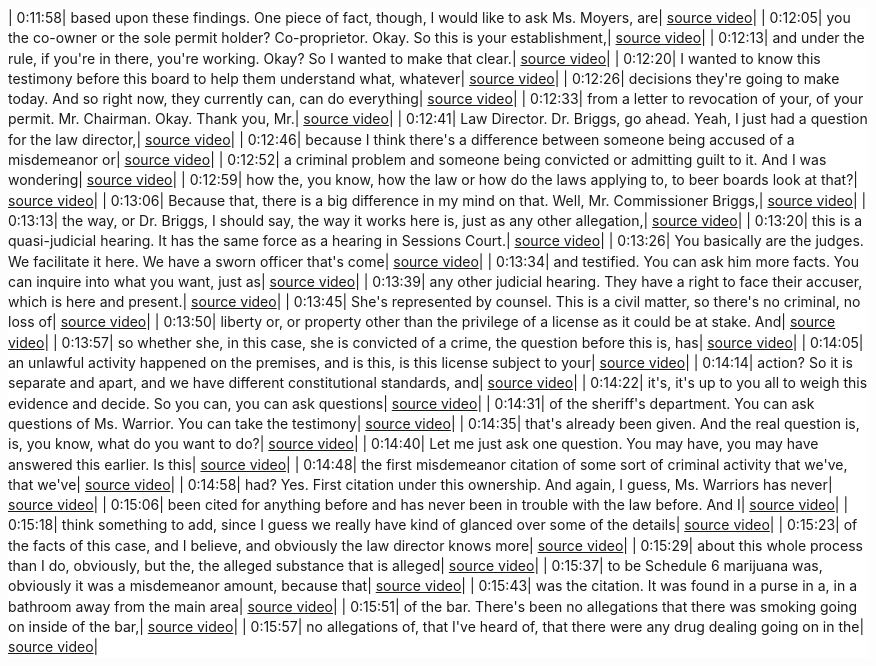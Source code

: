 | 0:11:58| based upon these findings. One piece of fact, though, I would like to ask Ms. Moyers, are| [source video](https://archive.org/details/CoCom130429?start=718)|
| 0:12:05| you the co-owner or the sole permit holder? Co-proprietor. Okay. So this is your establishment,| [source video](https://archive.org/details/CoCom130429?start=725)|
| 0:12:13| and under the rule, if you're in there, you're working. Okay? So I wanted to make that clear.| [source video](https://archive.org/details/CoCom130429?start=733)|
| 0:12:20| I wanted to know this testimony before this board to help them understand what, whatever| [source video](https://archive.org/details/CoCom130429?start=740)|
| 0:12:26| decisions they're going to make today. And so right now, they currently can, can do everything| [source video](https://archive.org/details/CoCom130429?start=746)|
| 0:12:33| from a letter to revocation of your, of your permit. Mr. Chairman. Okay. Thank you, Mr.| [source video](https://archive.org/details/CoCom130429?start=753)|
| 0:12:41| Law Director. Dr. Briggs, go ahead. Yeah, I just had a question for the law director,| [source video](https://archive.org/details/CoCom130429?start=761)|
| 0:12:46| because I think there's a difference between someone being accused of a misdemeanor or| [source video](https://archive.org/details/CoCom130429?start=766)|
| 0:12:52| a criminal problem and someone being convicted or admitting guilt to it. And I was wondering| [source video](https://archive.org/details/CoCom130429?start=772)|
| 0:12:59| how the, you know, how the law or how do the laws applying to, to beer boards look at that?| [source video](https://archive.org/details/CoCom130429?start=779)|
| 0:13:06| Because that, there is a big difference in my mind on that. Well, Mr. Commissioner Briggs,| [source video](https://archive.org/details/CoCom130429?start=786)|
| 0:13:13| the way, or Dr. Briggs, I should say, the way it works here is, just as any other allegation,| [source video](https://archive.org/details/CoCom130429?start=793)|
| 0:13:20| this is a quasi-judicial hearing. It has the same force as a hearing in Sessions Court.| [source video](https://archive.org/details/CoCom130429?start=800)|
| 0:13:26| You basically are the judges. We facilitate it here. We have a sworn officer that's come| [source video](https://archive.org/details/CoCom130429?start=806)|
| 0:13:34| and testified. You can ask him more facts. You can inquire into what you want, just as| [source video](https://archive.org/details/CoCom130429?start=814)|
| 0:13:39| any other judicial hearing. They have a right to face their accuser, which is here and present.| [source video](https://archive.org/details/CoCom130429?start=819)|
| 0:13:45| She's represented by counsel. This is a civil matter, so there's no criminal, no loss of| [source video](https://archive.org/details/CoCom130429?start=825)|
| 0:13:50| liberty or, or property other than the privilege of a license as it could be at stake. And| [source video](https://archive.org/details/CoCom130429?start=830)|
| 0:13:57| so whether she, in this case, she is convicted of a crime, the question before this is, has| [source video](https://archive.org/details/CoCom130429?start=837)|
| 0:14:05| an unlawful activity happened on the premises, and is this, is this license subject to your| [source video](https://archive.org/details/CoCom130429?start=845)|
| 0:14:14| action? So it is separate and apart, and we have different constitutional standards, and| [source video](https://archive.org/details/CoCom130429?start=854)|
| 0:14:22| it's, it's up to you all to weigh this evidence and decide. So you can, you can ask questions| [source video](https://archive.org/details/CoCom130429?start=862)|
| 0:14:31| of the sheriff's department. You can ask questions of Ms. Warrior. You can take the testimony| [source video](https://archive.org/details/CoCom130429?start=871)|
| 0:14:35| that's already been given. And the real question is, is, you know, what do you want to do?| [source video](https://archive.org/details/CoCom130429?start=875)|
| 0:14:40| Let me just ask one question. You may have, you may have answered this earlier. Is this| [source video](https://archive.org/details/CoCom130429?start=880)|
| 0:14:48| the first misdemeanor citation of some sort of criminal activity that we've, that we've| [source video](https://archive.org/details/CoCom130429?start=888)|
| 0:14:58| had? Yes. First citation under this ownership. And again, I guess, Ms. Warriors has never| [source video](https://archive.org/details/CoCom130429?start=898)|
| 0:15:06| been cited for anything before and has never been in trouble with the law before. And I| [source video](https://archive.org/details/CoCom130429?start=906)|
| 0:15:18| think something to add, since I guess we really have kind of glanced over some of the details| [source video](https://archive.org/details/CoCom130429?start=918)|
| 0:15:23| of the facts of this case, and I believe, and obviously the law director knows more| [source video](https://archive.org/details/CoCom130429?start=923)|
| 0:15:29| about this whole process than I do, obviously, but the, the alleged substance that is alleged| [source video](https://archive.org/details/CoCom130429?start=929)|
| 0:15:37| to be Schedule 6 marijuana was, obviously it was a misdemeanor amount, because that| [source video](https://archive.org/details/CoCom130429?start=937)|
| 0:15:43| was the citation. It was found in a purse in a, in a bathroom away from the main area| [source video](https://archive.org/details/CoCom130429?start=943)|
| 0:15:51| of the bar. There's been no allegations that there was smoking going on inside of the bar,| [source video](https://archive.org/details/CoCom130429?start=951)|
| 0:15:57| no allegations of, that I've heard of, that there were any drug dealing going on in the| [source video](https://archive.org/details/CoCom130429?start=957)|